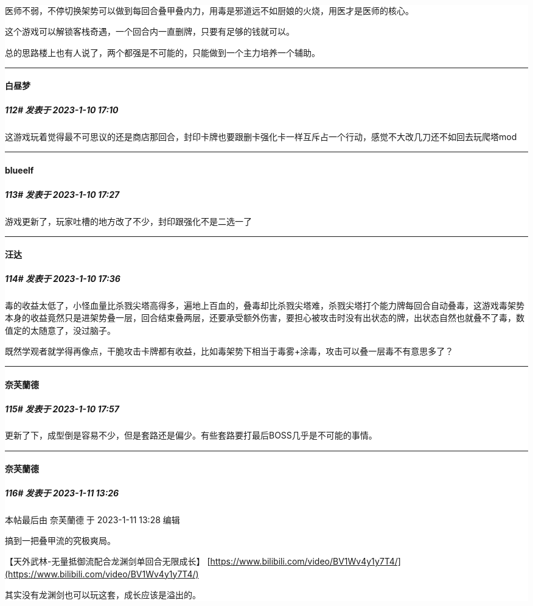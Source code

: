 医师不弱，不停切换架势可以做到每回合叠甲叠内力，用毒是邪道远不如厨娘的火烧，用医才是医师的核心。

这个游戏可以解锁客栈奇遇，一个回合内一直删牌，只要有足够的钱就可以。

总的思路楼上也有人说了，两个都强是不可能的，只能做到一个主力培养一个辅助。



*****

####  白昼梦  
##### 112#       发表于 2023-1-10 17:10

这游戏玩着觉得最不可思议的还是商店那回合，封印卡牌也要跟删卡强化卡一样互斥占一个行动，感觉不大改几刀还不如回去玩爬塔mod



*****

####  blueelf  
##### 113#       发表于 2023-1-10 17:27

游戏更新了，玩家吐槽的地方改了不少，封印跟强化不是二选一了



*****

####  汪达  
##### 114#       发表于 2023-1-10 17:36

毒的收益太低了，小怪血量比杀戮尖塔高得多，遍地上百血的，叠毒却比杀戮尖塔难，杀戮尖塔打个能力牌每回合自动叠毒，这游戏毒架势本身的收益竟然只是进架势叠一层，回合结束叠两层，还要承受额外伤害，要担心被攻击时没有出状态的牌，出状态自然也就叠不了毒，数值定的太随意了，没过脑子。

既然学观者就学得再像点，干脆攻击卡牌都有收益，比如毒架势下相当于毒雾+涂毒，攻击可以叠一层毒不有意思多了？



*****

####  奈芙蘭德  
##### 115#       发表于 2023-1-10 17:57

更新了下，成型倒是容易不少，但是套路还是偏少。有些套路要打最后BOSS几乎是不可能的事情。



*****

####  奈芙蘭德  
##### 116#       发表于 2023-1-11 13:26

 本帖最后由 奈芙蘭德 于 2023-1-11 13:28 编辑 

搞到一把叠甲流的究极爽局。

【天外武林-无量抵御流配合龙渊剑单回合无限成长】 [https://www.bilibili.com/video/BV1Wv4y1y7T4/](https://www.bilibili.com/video/BV1Wv4y1y7T4/)

其实没有龙渊剑也可以玩这套，成长应该是溢出的。
